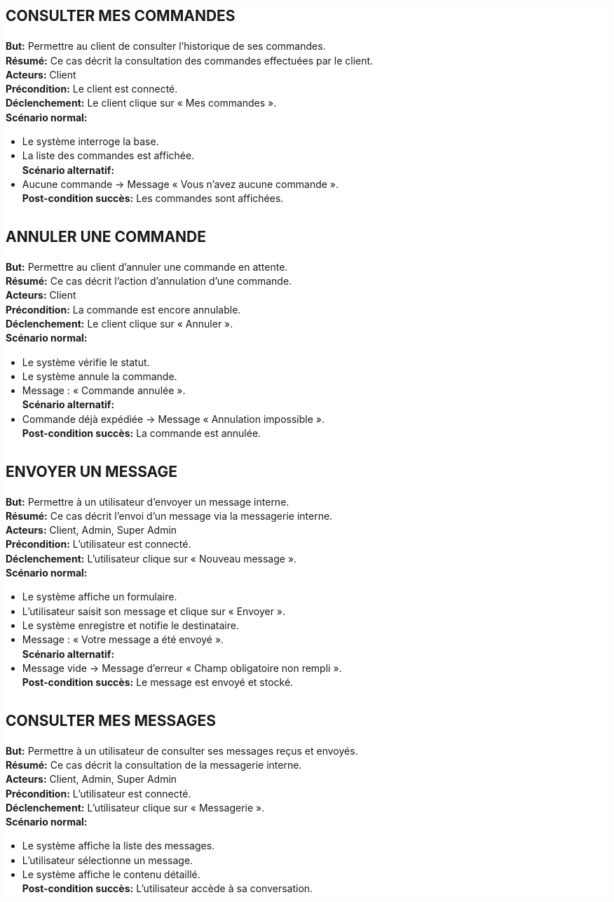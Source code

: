 ## CONSULTER MES COMMANDES
**But:** Permettre au client de consulter l’historique de ses commandes.  
**Résumé:** Ce cas décrit la consultation des commandes effectuées par le client.  
**Acteurs:** Client  
**Précondition:** Le client est connecté.  
**Déclenchement:** Le client clique sur « Mes commandes ».  
**Scénario normal:**
- Le système interroge la base.
- La liste des commandes est affichée.  
**Scénario alternatif:**  
- Aucune commande → Message « Vous n’avez aucune commande ».  
**Post-condition succès:** Les commandes sont affichées.

## ANNULER UNE COMMANDE
**But:** Permettre au client d’annuler une commande en attente.  
**Résumé:** Ce cas décrit l’action d’annulation d’une commande.  
**Acteurs:** Client  
**Précondition:** La commande est encore annulable.  
**Déclenchement:** Le client clique sur « Annuler ».  
**Scénario normal:**
- Le système vérifie le statut.
- Le système annule la commande.
- Message : « Commande annulée ».  
**Scénario alternatif:**  
- Commande déjà expédiée → Message « Annulation impossible ».  
**Post-condition succès:** La commande est annulée.

## ENVOYER UN MESSAGE
**But:** Permettre à un utilisateur d’envoyer un message interne.  
**Résumé:** Ce cas décrit l’envoi d’un message via la messagerie interne.  
**Acteurs:** Client, Admin, Super Admin  
**Précondition:** L’utilisateur est connecté.  
**Déclenchement:** L’utilisateur clique sur « Nouveau message ».  
**Scénario normal:**
- Le système affiche un formulaire.
- L’utilisateur saisit son message et clique sur « Envoyer ».
- Le système enregistre et notifie le destinataire.
- Message : « Votre message a été envoyé ».  
**Scénario alternatif:**  
- Message vide → Message d’erreur « Champ obligatoire non rempli ».  
**Post-condition succès:** Le message est envoyé et stocké.

## CONSULTER MES MESSAGES
**But:** Permettre à un utilisateur de consulter ses messages reçus et envoyés.  
**Résumé:** Ce cas décrit la consultation de la messagerie interne.  
**Acteurs:** Client, Admin, Super Admin  
**Précondition:** L’utilisateur est connecté.  
**Déclenchement:** L’utilisateur clique sur « Messagerie ».  
**Scénario normal:**
- Le système affiche la liste des messages.
- L’utilisateur sélectionne un message.
- Le système affiche le contenu détaillé.  
**Post-condition succès:** L’utilisateur accède à sa conversation.
